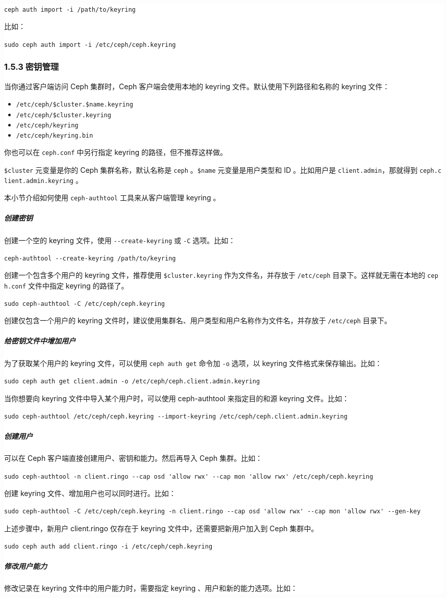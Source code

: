 	ceph auth import -i /path/to/keyring

比如：

	sudo ceph auth import -i /etc/ceph/ceph.keyring

### 1.5.3 密钥管理
当你通过客户端访问 Ceph 集群时，Ceph 客户端会使用本地的 keyring 文件。默认使用下列路径和名称的 keyring 文件：

- `/etc/ceph/$cluster.$name.keyring`
- `/etc/ceph/$cluster.keyring`
- `/etc/ceph/keyring`
- `/etc/ceph/keyring.bin`
 
你也可以在 `ceph.conf` 中另行指定 keyring 的路径，但不推荐这样做。

`$cluster` 元变量是你的 Ceph 集群名称，默认名称是 `ceph` 。`$name` 元变量是用户类型和 ID 。比如用户是 `client.admin`，那就得到 `ceph.client.admin.keyring` 。

本小节介绍如何使用 `ceph-authtool` 工具来从客户端管理 keyring 。

##### 创建密钥
创建一个空的 keyring 文件，使用 `--create-keyring` 或 `-C` 选项。比如：

	ceph-authtool --create-keyring /path/to/keyring

创建一个包含多个用户的 keyring 文件，推荐使用 `$cluster.keyring` 作为文件名，并存放于 `/etc/ceph` 目录下。这样就无需在本地的 `ceph.conf` 文件中指定 keyring 的路径了。

	sudo ceph-authtool -C /etc/ceph/ceph.keyring

创建仅包含一个用户的 keyring 文件时，建议使用集群名、用户类型和用户名称作为文件名，并存放于 `/etc/ceph` 目录下。

##### 给密钥文件中增加用户
为了获取某个用户的 keyring 文件，可以使用 `ceph auth get` 命令加 `-o` 选项，以 keyring 文件格式来保存输出。比如：

	sudo ceph auth get client.admin -o /etc/ceph/ceph.client.admin.keyring

当你想要向 keyring 文件中导入某个用户时，可以使用 ceph-authtool 来指定目的和源 keyring 文件。比如：

	sudo ceph-authtool /etc/ceph/ceph.keyring --import-keyring /etc/ceph/ceph.client.admin.keyring

##### 创建用户
可以在 Ceph 客户端直接创建用户、密钥和能力。然后再导入 Ceph 集群。比如：

	sudo ceph-authtool -n client.ringo --cap osd 'allow rwx' --cap mon 'allow rwx' /etc/ceph/ceph.keyring

创建 keyring 文件、增加用户也可以同时进行。比如：

	sudo ceph-authtool -C /etc/ceph/ceph.keyring -n client.ringo --cap osd 'allow rwx' --cap mon 'allow rwx' --gen-key

上述步骤中，新用户 client.ringo 仅存在于 keyring 文件中，还需要把新用户加入到 Ceph 集群中。

	sudo ceph auth add client.ringo -i /etc/ceph/ceph.keyring

##### 修改用户能力
修改记录在 keyring 文件中的用户能力时，需要指定 keyring 、用户和新的能力选项。比如：
